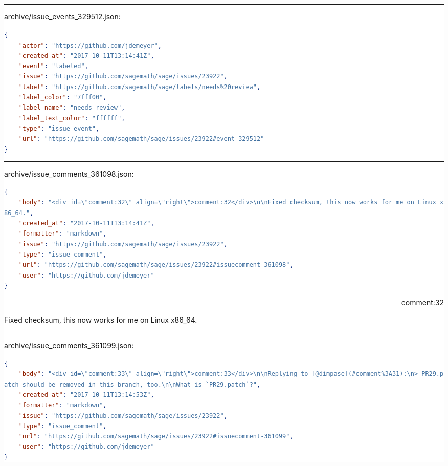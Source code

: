 

---

archive/issue_events_329512.json:
```json
{
    "actor": "https://github.com/jdemeyer",
    "created_at": "2017-10-11T13:14:41Z",
    "event": "labeled",
    "issue": "https://github.com/sagemath/sage/issues/23922",
    "label": "https://github.com/sagemath/sage/labels/needs%20review",
    "label_color": "7fff00",
    "label_name": "needs review",
    "label_text_color": "ffffff",
    "type": "issue_event",
    "url": "https://github.com/sagemath/sage/issues/23922#event-329512"
}
```



---

archive/issue_comments_361098.json:
```json
{
    "body": "<div id=\"comment:32\" align=\"right\">comment:32</div>\n\nFixed checksum, this now works for me on Linux x86_64.",
    "created_at": "2017-10-11T13:14:41Z",
    "formatter": "markdown",
    "issue": "https://github.com/sagemath/sage/issues/23922",
    "type": "issue_comment",
    "url": "https://github.com/sagemath/sage/issues/23922#issuecomment-361098",
    "user": "https://github.com/jdemeyer"
}
```

<div id="comment:32" align="right">comment:32</div>

Fixed checksum, this now works for me on Linux x86_64.



---

archive/issue_comments_361099.json:
```json
{
    "body": "<div id=\"comment:33\" align=\"right\">comment:33</div>\n\nReplying to [@dimpase](#comment%3A31):\n> PR29.patch should be removed in this branch, too.\n\nWhat is `PR29.patch`?",
    "created_at": "2017-10-11T13:14:53Z",
    "formatter": "markdown",
    "issue": "https://github.com/sagemath/sage/issues/23922",
    "type": "issue_comment",
    "url": "https://github.com/sagemath/sage/issues/23922#issuecomment-361099",
    "user": "https://github.com/jdemeyer"
}
```
